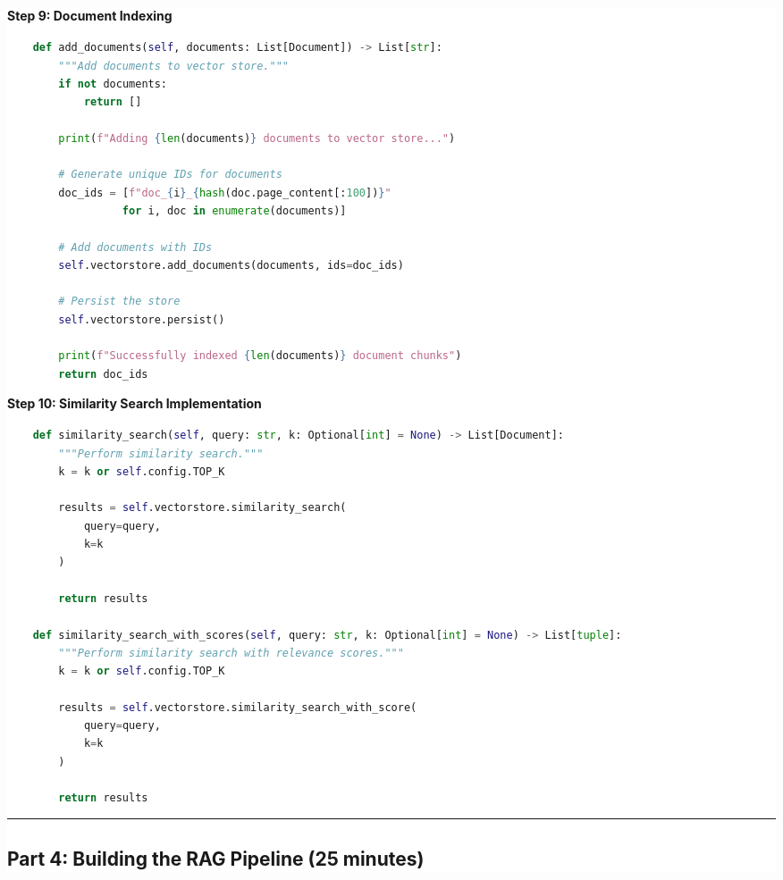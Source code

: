 **Step 9: Document Indexing**
```python
    def add_documents(self, documents: List[Document]) -> List[str]:
        """Add documents to vector store."""
        if not documents:
            return []
        
        print(f"Adding {len(documents)} documents to vector store...")
        
        # Generate unique IDs for documents
        doc_ids = [f"doc_{i}_{hash(doc.page_content[:100])}" 
                  for i, doc in enumerate(documents)]
        
        # Add documents with IDs
        self.vectorstore.add_documents(documents, ids=doc_ids)
        
        # Persist the store
        self.vectorstore.persist()
        
        print(f"Successfully indexed {len(documents)} document chunks")
        return doc_ids
```

**Step 10: Similarity Search Implementation**
```python
    def similarity_search(self, query: str, k: Optional[int] = None) -> List[Document]:
        """Perform similarity search."""
        k = k or self.config.TOP_K
        
        results = self.vectorstore.similarity_search(
            query=query,
            k=k
        )
        
        return results
    
    def similarity_search_with_scores(self, query: str, k: Optional[int] = None) -> List[tuple]:
        """Perform similarity search with relevance scores."""
        k = k or self.config.TOP_K
        
        results = self.vectorstore.similarity_search_with_score(
            query=query,
            k=k
        )
        
        return results
```

---

## **Part 4: Building the RAG Pipeline (25 minutes)**

